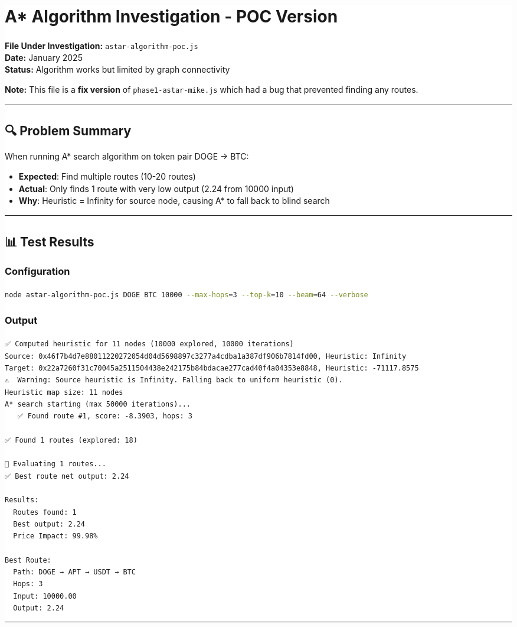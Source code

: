 # A* Algorithm Investigation - POC Version

**File Under Investigation:** `astar-algorithm-poc.js`  
**Date:** January 2025  
**Status:** Algorithm works but limited by graph connectivity

**Note:** This file is a **fix version** of `phase1-astar-mike.js` which had a bug that prevented finding any routes.

---

## 🔍 Problem Summary

When running A* search algorithm on token pair DOGE → BTC:
- **Expected**: Find multiple routes (10-20 routes)
- **Actual**: Only finds 1 route with very low output (2.24 from 10000 input)
- **Why**: Heuristic = Infinity for source node, causing A* to fall back to blind search

---

## 📊 Test Results

### Configuration
```bash
node astar-algorithm-poc.js DOGE BTC 10000 --max-hops=3 --top-k=10 --beam=64 --verbose
```

### Output
```
✅ Computed heuristic for 11 nodes (10000 explored, 10000 iterations)
Source: 0x46f7b4d7e88011220272054d04d5698897c3277a4cdba1a387df906b7814fd00, Heuristic: Infinity
Target: 0x22a7260f31c70045a2511504438e242175b84bdacae277cad40f4a04353e8848, Heuristic: -71117.8575
⚠️  Warning: Source heuristic is Infinity. Falling back to uniform heuristic (0).
Heuristic map size: 11 nodes
A* search starting (max 50000 iterations)...
   ✅ Found route #1, score: -8.3903, hops: 3

✅ Found 1 routes (explored: 18)

🎯 Evaluating 1 routes...
✅ Best route net output: 2.24

Results:
  Routes found: 1
  Best output: 2.24
  Price Impact: 99.98%

Best Route:
  Path: DOGE → APT → USDT → BTC
  Hops: 3
  Input: 10000.00
  Output: 2.24
```

---